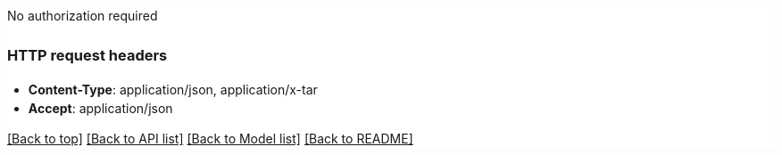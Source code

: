 No authorization required

### HTTP request headers

 - **Content-Type**: application/json, application/x-tar
 - **Accept**: application/json

[[Back to top]](#) [[Back to API list]](../README.md#documentation-for-api-endpoints) [[Back to Model list]](../README.md#documentation-for-models) [[Back to README]](../README.md)


